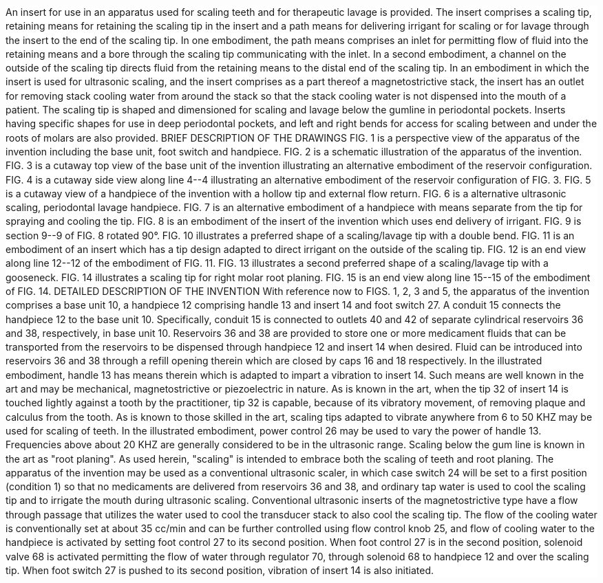 An insert for use in an apparatus used for scaling teeth and for therapeutic lavage is provided. The insert comprises a scaling tip, retaining means for retaining the scaling tip in the insert and a path means for delivering irrigant for scaling or for lavage through the insert to the end of the scaling tip. In one embodiment, the path means comprises an inlet for permitting flow of fluid into the retaining means and a bore through the scaling tip communicating with the inlet. In a second embodiment, a channel on the outside of the scaling tip directs fluid from the retaining means to the distal end of the scaling tip. In an embodiment in which the insert is used for ultrasonic scaling, and the insert comprises as a part thereof a magnetostrictive stack, the insert has an outlet for removing stack cooling water from around the stack so that the stack cooling water is not dispensed into the mouth of a patient. The scaling tip is shaped and dimensioned for scaling and lavage below the gumline in periodontal pockets. Inserts having specific shapes for use in deep periodontal pockets, and left and right bends for access for scaling between and under the roots of molars are also provided.
BRIEF DESCRIPTION OF THE DRAWINGS
FIG. 1 is a perspective view of the apparatus of the invention including the base unit, foot switch and handpiece.
FIG. 2 is a schematic illustration of the apparatus of the invention.
FIG. 3 is a cutaway top view of the base unit of the invention illustrating an alternative embodiment of the reservoir configuration.
FIG. 4 is a cutaway side view along line 4--4 illustrating an alternative embodiment of the reservoir configuration of FIG. 3.
FIG. 5 is a cutaway view of a handpiece of the invention with a hollow tip and external flow return. FIG. 6 is a alternative ultrasonic scaling, periodontal lavage handpiece.
FIG. 7 is an alternative embodiment of a handpiece with means separate from the tip for spraying and cooling the tip.
FIG. 8 is an embodiment of the insert of the invention which uses end delivery of irrigant.
FIG. 9 is section 9--9 of FIG. 8 rotated 90°.
FIG. 10 illustrates a preferred shape of a scaling/lavage tip with a double bend.
FIG. 11 is an embodiment of an insert which has a tip design adapted to direct irrigant on the outside of the scaling tip.
FIG. 12 is an end view along line 12--12 of the embodiment of FIG. 11.
FIG. 13 illustrates a second preferred shape of a scaling/lavage tip with a gooseneck.
FIG. 14 illustrates a scaling tip for right molar root planing.
FIG. 15 is an end view along line 15--15 of the embodiment of FIG. 14.
DETAILED DESCRIPTION OF THE INVENTION
With reference now to FIGS. 1, 2, 3 and 5, the apparatus of the invention comprises a base unit 10, a handpiece 12 comprising handle 13 and insert 14 and foot switch 27. A conduit 15 connects the handpiece 12 to the base unit 10. Specifically, conduit 15 is connected to outlets 40 and 42 of separate cylindrical reservoirs 36 and 38, respectively, in base unit 10. Reservoirs 36 and 38 are provided to store one or more medicament fluids that can be transported from the reservoirs to be dispensed through handpiece 12 and insert 14 when desired. Fluid can be introduced into reservoirs 36 and 38 through a refill opening therein which are closed by caps 16 and 18 respectively.
In the illustrated embodiment, handle 13 has means therein which is adapted to impart a vibration to insert 14. Such means are well known in the art and may be mechanical, magnetostrictive or piezoelectric in nature. As is known in the art, when the tip 32 of insert 14 is touched lightly against a tooth by the practitioner, tip 32 is capable, because of its vibratory movement, of removing plaque and calculus from the tooth.
As is known to those skilled in the art, scaling tips adapted to vibrate anywhere from 6 to 50 KHZ may be used for scaling of teeth. In the illustrated embodiment, power control 26 may be used to vary the power of handle 13. Frequencies above about 20 KHZ are generally considered to be in the ultrasonic range.
Scaling below the gum line is known in the art as "root planing". As used herein, "scaling" is intended to embrace both the scaling of teeth and root planing.
The apparatus of the invention may be used as a conventional ultrasonic scaler, in which case switch 24 will be set to a first position (condition 1) so that no medicaments are delivered from reservoirs 36 and 38, and ordinary tap water is used to cool the scaling tip and to irrigate the mouth during ultrasonic scaling. Conventional ultrasonic inserts of the magnetostrictive type have a flow through passage that utilizes the water used to cool the transducer stack to also cool the scaling tip. The flow of the cooling water is conventionally set at about 35 cc/min and can be further controlled using flow control knob 25, and flow of cooling water to the handpiece is activated by setting foot control 27 to its second position. When foot control 27 is in the second position, solenoid valve 68 is activated permitting the flow of water through regulator 70, through solenoid 68 to handpiece 12 and over the scaling tip. When foot switch 27 is pushed to its second position, vibration of insert 14 is also initiated.
